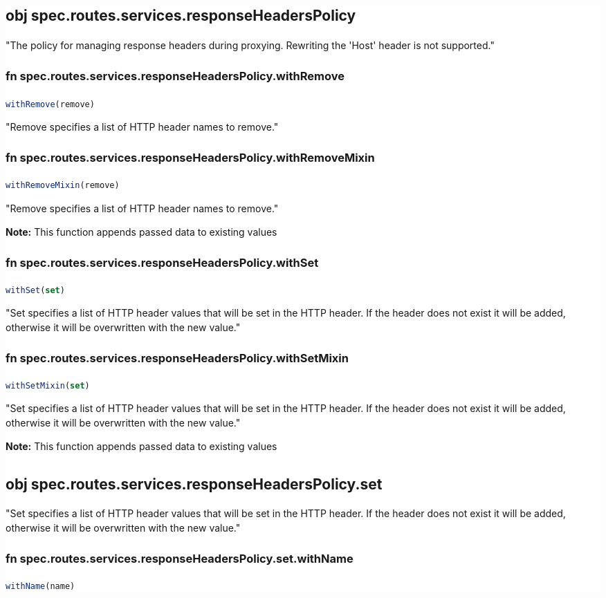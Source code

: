 ## obj spec.routes.services.responseHeadersPolicy

"The policy for managing response headers during proxying. Rewriting the 'Host' header is not supported."

### fn spec.routes.services.responseHeadersPolicy.withRemove

```ts
withRemove(remove)
```

"Remove specifies a list of HTTP header names to remove."

### fn spec.routes.services.responseHeadersPolicy.withRemoveMixin

```ts
withRemoveMixin(remove)
```

"Remove specifies a list of HTTP header names to remove."

**Note:** This function appends passed data to existing values

### fn spec.routes.services.responseHeadersPolicy.withSet

```ts
withSet(set)
```

"Set specifies a list of HTTP header values that will be set in the HTTP header. If the header does not exist it will be added, otherwise it will be overwritten with the new value."

### fn spec.routes.services.responseHeadersPolicy.withSetMixin

```ts
withSetMixin(set)
```

"Set specifies a list of HTTP header values that will be set in the HTTP header. If the header does not exist it will be added, otherwise it will be overwritten with the new value."

**Note:** This function appends passed data to existing values

## obj spec.routes.services.responseHeadersPolicy.set

"Set specifies a list of HTTP header values that will be set in the HTTP header. If the header does not exist it will be added, otherwise it will be overwritten with the new value."

### fn spec.routes.services.responseHeadersPolicy.set.withName

```ts
withName(name)
```
